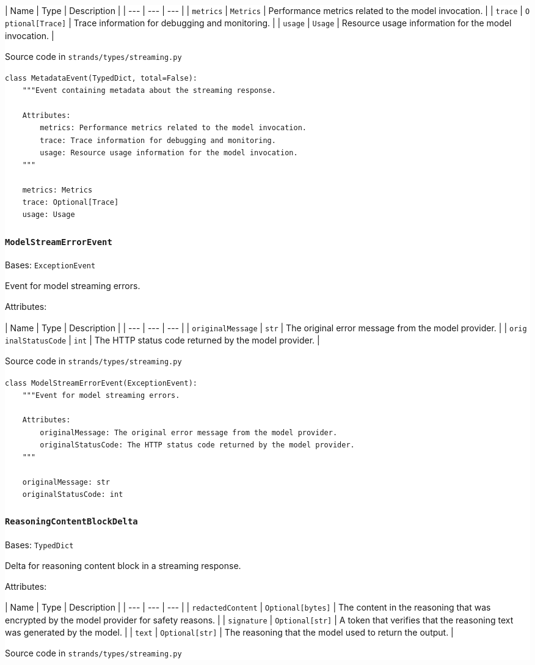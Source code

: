 | Name | Type | Description | | --- | --- | --- | | `metrics` | `Metrics` | Performance metrics related to the model invocation. | | `trace` | `Optional[Trace]` | Trace information for debugging and monitoring. | | `usage` | `Usage` | Resource usage information for the model invocation. |

Source code in `strands/types/streaming.py`

```
class MetadataEvent(TypedDict, total=False):
    """Event containing metadata about the streaming response.

    Attributes:
        metrics: Performance metrics related to the model invocation.
        trace: Trace information for debugging and monitoring.
        usage: Resource usage information for the model invocation.
    """

    metrics: Metrics
    trace: Optional[Trace]
    usage: Usage
```

### `ModelStreamErrorEvent`

Bases: `ExceptionEvent`

Event for model streaming errors.

Attributes:

| Name | Type | Description | | --- | --- | --- | | `originalMessage` | `str` | The original error message from the model provider. | | `originalStatusCode` | `int` | The HTTP status code returned by the model provider. |

Source code in `strands/types/streaming.py`

```
class ModelStreamErrorEvent(ExceptionEvent):
    """Event for model streaming errors.

    Attributes:
        originalMessage: The original error message from the model provider.
        originalStatusCode: The HTTP status code returned by the model provider.
    """

    originalMessage: str
    originalStatusCode: int
```

### `ReasoningContentBlockDelta`

Bases: `TypedDict`

Delta for reasoning content block in a streaming response.

Attributes:

| Name | Type | Description | | --- | --- | --- | | `redactedContent` | `Optional[bytes]` | The content in the reasoning that was encrypted by the model provider for safety reasons. | | `signature` | `Optional[str]` | A token that verifies that the reasoning text was generated by the model. | | `text` | `Optional[str]` | The reasoning that the model used to return the output. |

Source code in `strands/types/streaming.py`
